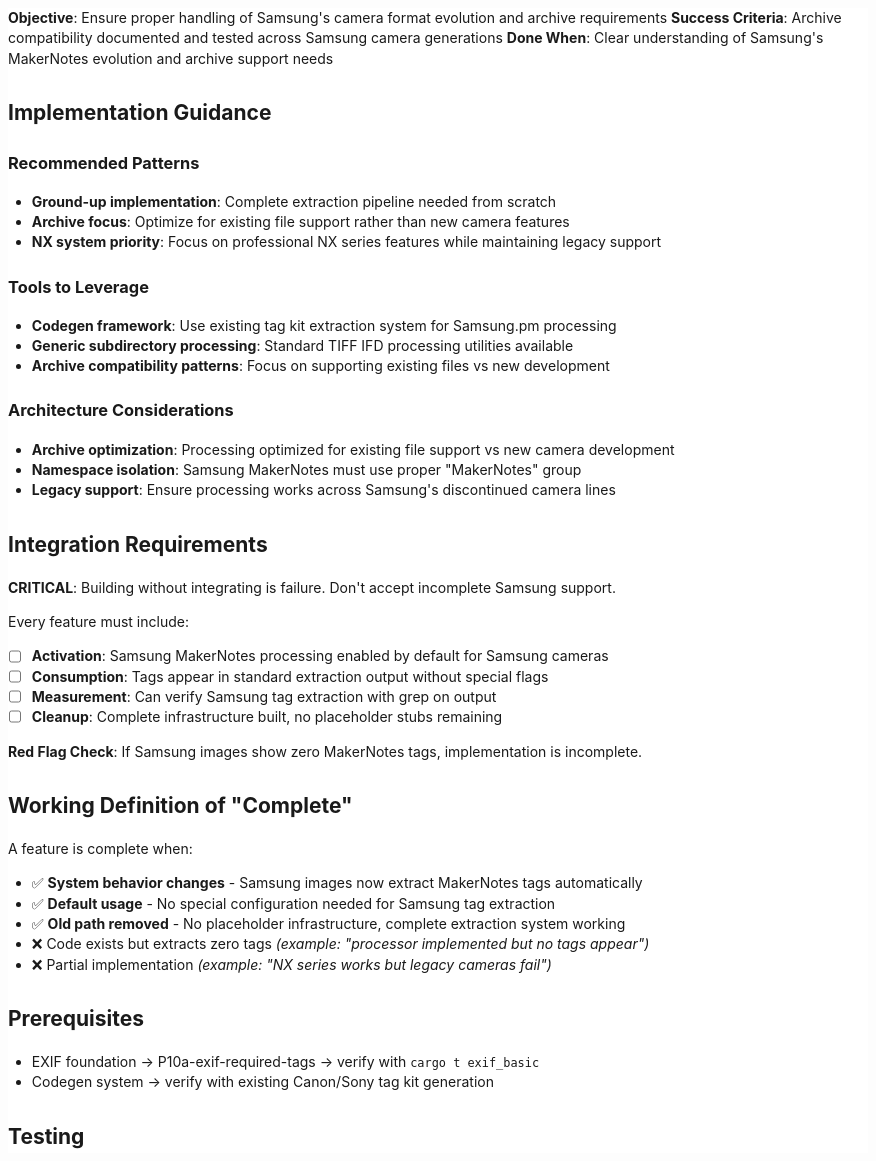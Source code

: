 **Objective**: Ensure proper handling of Samsung's camera format evolution and archive requirements
**Success Criteria**: Archive compatibility documented and tested across Samsung camera generations
**Done When**: Clear understanding of Samsung's MakerNotes evolution and archive support needs

## Implementation Guidance

### Recommended Patterns

- **Ground-up implementation**: Complete extraction pipeline needed from scratch
- **Archive focus**: Optimize for existing file support rather than new camera features
- **NX system priority**: Focus on professional NX series features while maintaining legacy support

### Tools to Leverage

- **Codegen framework**: Use existing tag kit extraction system for Samsung.pm processing
- **Generic subdirectory processing**: Standard TIFF IFD processing utilities available
- **Archive compatibility patterns**: Focus on supporting existing files vs new development

### Architecture Considerations

- **Archive optimization**: Processing optimized for existing file support vs new camera development
- **Namespace isolation**: Samsung MakerNotes must use proper "MakerNotes" group
- **Legacy support**: Ensure processing works across Samsung's discontinued camera lines

## Integration Requirements

**CRITICAL**: Building without integrating is failure. Don't accept incomplete Samsung support.

Every feature must include:
- [ ] **Activation**: Samsung MakerNotes processing enabled by default for Samsung cameras
- [ ] **Consumption**: Tags appear in standard extraction output without special flags
- [ ] **Measurement**: Can verify Samsung tag extraction with grep on output
- [ ] **Cleanup**: Complete infrastructure built, no placeholder stubs remaining

**Red Flag Check**: If Samsung images show zero MakerNotes tags, implementation is incomplete.

## Working Definition of "Complete"

A feature is complete when:
- ✅ **System behavior changes** - Samsung images now extract MakerNotes tags automatically
- ✅ **Default usage** - No special configuration needed for Samsung tag extraction
- ✅ **Old path removed** - No placeholder infrastructure, complete extraction system working
- ❌ Code exists but extracts zero tags *(example: "processor implemented but no tags appear")*
- ❌ Partial implementation *(example: "NX series works but legacy cameras fail")*

## Prerequisites

- EXIF foundation → P10a-exif-required-tags → verify with `cargo t exif_basic`
- Codegen system → verify with existing Canon/Sony tag kit generation

## Testing
